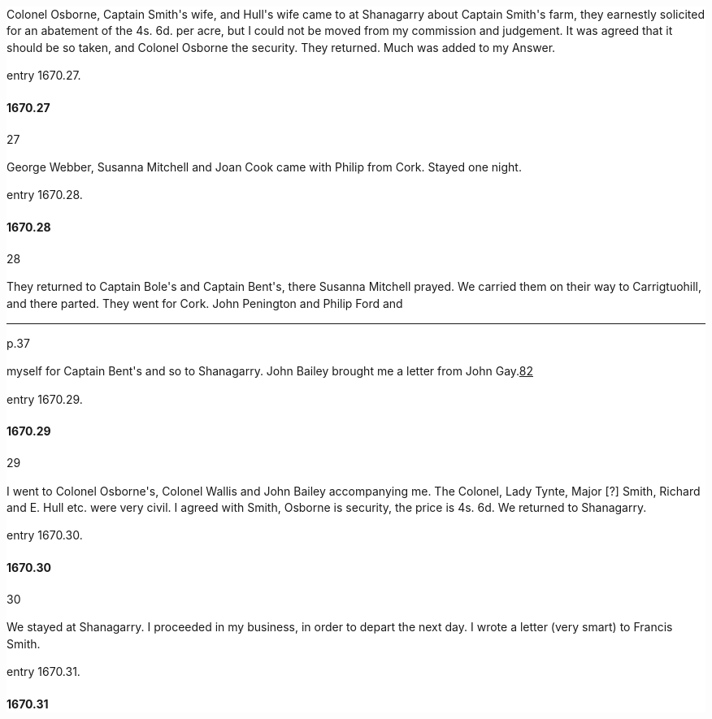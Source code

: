 Colonel Osborne, Captain Smith's wife, and Hull's wife came to at Shanagarry about Captain Smith's farm, they earnestly solicited for an abatement of the 4s. 6d. per acre, but I could not be moved from my commission and judgement. It was agreed that it should be so taken, and Colonel Osborne the security. They returned. Much was added to my Answer.


entry 1670.27. 
#### 1670.27


27


George Webber, Susanna Mitchell and Joan Cook came with Philip from Cork. Stayed one night.


entry 1670.28. 
#### 1670.28


28


They returned to Captain Bole's and Captain Bent's, there Susanna Mitchell prayed. We carried them on their way to Carrigtuohill, and there parted. They went for Cork. John Penington and Philip Ford and



---

p.37




myself for Captain Bent's and so to Shanagarry. John Bailey brought me a letter from John Gay.[82](javascript:footNote('E660001-002/note082.html'))


entry 1670.29. 
#### 1670.29


29


I went to Colonel Osborne's, Colonel Wallis and John Bailey accompanying me. The Colonel, Lady Tynte, Major [?] Smith, Richard and E. Hull etc. were very civil. I agreed with Smith, Osborne is security, the price is 4s. 6d. We returned to Shanagarry.


entry 1670.30. 
#### 1670.30


30


We stayed at Shanagarry. I proceeded in my business, in order to depart the next day. I wrote a letter (very smart) to Francis Smith.


entry 1670.31. 
#### 1670.31

